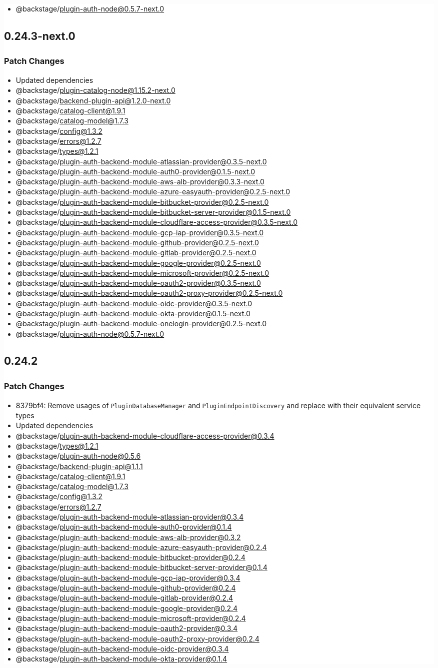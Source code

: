  - @backstage/plugin-auth-node@0.5.7-next.0

## 0.24.3-next.0

### Patch Changes

- Updated dependencies
 - @backstage/plugin-catalog-node@1.15.2-next.0
 - @backstage/backend-plugin-api@1.2.0-next.0
 - @backstage/catalog-client@1.9.1
 - @backstage/catalog-model@1.7.3
 - @backstage/config@1.3.2
 - @backstage/errors@1.2.7
 - @backstage/types@1.2.1
 - @backstage/plugin-auth-backend-module-atlassian-provider@0.3.5-next.0
 - @backstage/plugin-auth-backend-module-auth0-provider@0.1.5-next.0
 - @backstage/plugin-auth-backend-module-aws-alb-provider@0.3.3-next.0
 - @backstage/plugin-auth-backend-module-azure-easyauth-provider@0.2.5-next.0
 - @backstage/plugin-auth-backend-module-bitbucket-provider@0.2.5-next.0
 - @backstage/plugin-auth-backend-module-bitbucket-server-provider@0.1.5-next.0
 - @backstage/plugin-auth-backend-module-cloudflare-access-provider@0.3.5-next.0
 - @backstage/plugin-auth-backend-module-gcp-iap-provider@0.3.5-next.0
 - @backstage/plugin-auth-backend-module-github-provider@0.2.5-next.0
 - @backstage/plugin-auth-backend-module-gitlab-provider@0.2.5-next.0
 - @backstage/plugin-auth-backend-module-google-provider@0.2.5-next.0
 - @backstage/plugin-auth-backend-module-microsoft-provider@0.2.5-next.0
 - @backstage/plugin-auth-backend-module-oauth2-provider@0.3.5-next.0
 - @backstage/plugin-auth-backend-module-oauth2-proxy-provider@0.2.5-next.0
 - @backstage/plugin-auth-backend-module-oidc-provider@0.3.5-next.0
 - @backstage/plugin-auth-backend-module-okta-provider@0.1.5-next.0
 - @backstage/plugin-auth-backend-module-onelogin-provider@0.2.5-next.0
 - @backstage/plugin-auth-node@0.5.7-next.0

## 0.24.2

### Patch Changes

- 8379bf4: Remove usages of `PluginDatabaseManager` and `PluginEndpointDiscovery` and replace with their equivalent service types
- Updated dependencies
 - @backstage/plugin-auth-backend-module-cloudflare-access-provider@0.3.4
 - @backstage/types@1.2.1
 - @backstage/plugin-auth-node@0.5.6
 - @backstage/backend-plugin-api@1.1.1
 - @backstage/catalog-client@1.9.1
 - @backstage/catalog-model@1.7.3
 - @backstage/config@1.3.2
 - @backstage/errors@1.2.7
 - @backstage/plugin-auth-backend-module-atlassian-provider@0.3.4
 - @backstage/plugin-auth-backend-module-auth0-provider@0.1.4
 - @backstage/plugin-auth-backend-module-aws-alb-provider@0.3.2
 - @backstage/plugin-auth-backend-module-azure-easyauth-provider@0.2.4
 - @backstage/plugin-auth-backend-module-bitbucket-provider@0.2.4
 - @backstage/plugin-auth-backend-module-bitbucket-server-provider@0.1.4
 - @backstage/plugin-auth-backend-module-gcp-iap-provider@0.3.4
 - @backstage/plugin-auth-backend-module-github-provider@0.2.4
 - @backstage/plugin-auth-backend-module-gitlab-provider@0.2.4
 - @backstage/plugin-auth-backend-module-google-provider@0.2.4
 - @backstage/plugin-auth-backend-module-microsoft-provider@0.2.4
 - @backstage/plugin-auth-backend-module-oauth2-provider@0.3.4
 - @backstage/plugin-auth-backend-module-oauth2-proxy-provider@0.2.4
 - @backstage/plugin-auth-backend-module-oidc-provider@0.3.4
 - @backstage/plugin-auth-backend-module-okta-provider@0.1.4